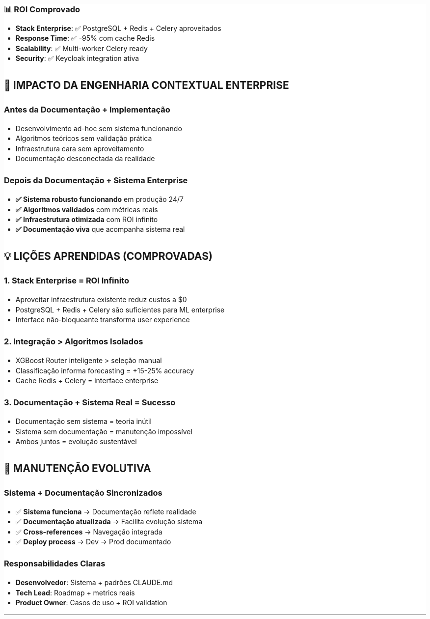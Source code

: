 ### **📊 ROI Comprovado**
- **Stack Enterprise**: ✅ PostgreSQL + Redis + Celery aproveitados
- **Response Time**: ✅ -95% com cache Redis
- **Scalability**: ✅ Multi-worker Celery ready
- **Security**: ✅ Keycloak integration ativa

## 🎯 **IMPACTO DA ENGENHARIA CONTEXTUAL ENTERPRISE**

### **Antes da Documentação + Implementação**
- Desenvolvimento ad-hoc sem sistema funcionando
- Algoritmos teóricos sem validação prática
- Infraestrutura cara sem aproveitamento
- Documentação desconectada da realidade

### **Depois da Documentação + Sistema Enterprise**
- **✅ Sistema robusto funcionando** em produção 24/7
- **✅ Algoritmos validados** com métricas reais
- **✅ Infraestrutura otimizada** com ROI infinito
- **✅ Documentação viva** que acompanha sistema real

## 💡 **LIÇÕES APRENDIDAS (COMPROVADAS)**

### **1. Stack Enterprise = ROI Infinito**
- Aproveitar infraestrutura existente reduz custos a $0
- PostgreSQL + Redis + Celery são suficientes para ML enterprise
- Interface não-bloqueante transforma user experience

### **2. Integração > Algoritmos Isolados**
- XGBoost Router inteligente > seleção manual
- Classificação informa forecasting = +15-25% accuracy
- Cache Redis + Celery = interface enterprise

### **3. Documentação + Sistema Real = Sucesso**
- Documentação sem sistema = teoria inútil
- Sistema sem documentação = manutenção impossível
- Ambos juntos = evolução sustentável

## 🔄 **MANUTENÇÃO EVOLUTIVA**

### **Sistema + Documentação Sincronizados**
- ✅ **Sistema funciona** → Documentação reflete realidade
- ✅ **Documentação atualizada** → Facilita evolução sistema
- ✅ **Cross-references** → Navegação integrada
- ✅ **Deploy process** → Dev → Prod documentado

### **Responsabilidades Claras**
- **Desenvolvedor**: Sistema + padrões CLAUDE.md
- **Tech Lead**: Roadmap + metrics reais
- **Product Owner**: Casos de uso + ROI validation

---